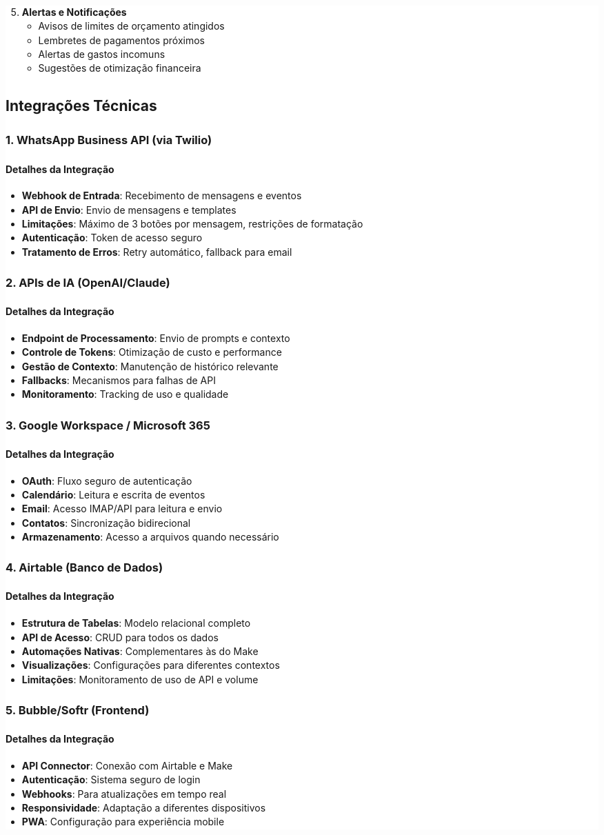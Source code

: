 5. **Alertas e Notificações**
   - Avisos de limites de orçamento atingidos
   - Lembretes de pagamentos próximos
   - Alertas de gastos incomuns
   - Sugestões de otimização financeira

## Integrações Técnicas

### 1. WhatsApp Business API (via Twilio)

#### Detalhes da Integração
- **Webhook de Entrada**: Recebimento de mensagens e eventos
- **API de Envio**: Envio de mensagens e templates
- **Limitações**: Máximo de 3 botões por mensagem, restrições de formatação
- **Autenticação**: Token de acesso seguro
- **Tratamento de Erros**: Retry automático, fallback para email

### 2. APIs de IA (OpenAI/Claude)

#### Detalhes da Integração
- **Endpoint de Processamento**: Envio de prompts e contexto
- **Controle de Tokens**: Otimização de custo e performance
- **Gestão de Contexto**: Manutenção de histórico relevante
- **Fallbacks**: Mecanismos para falhas de API
- **Monitoramento**: Tracking de uso e qualidade

### 3. Google Workspace / Microsoft 365

#### Detalhes da Integração
- **OAuth**: Fluxo seguro de autenticação
- **Calendário**: Leitura e escrita de eventos
- **Email**: Acesso IMAP/API para leitura e envio
- **Contatos**: Sincronização bidirecional
- **Armazenamento**: Acesso a arquivos quando necessário

### 4. Airtable (Banco de Dados)

#### Detalhes da Integração
- **Estrutura de Tabelas**: Modelo relacional completo
- **API de Acesso**: CRUD para todos os dados
- **Automações Nativas**: Complementares às do Make
- **Visualizações**: Configurações para diferentes contextos
- **Limitações**: Monitoramento de uso de API e volume

### 5. Bubble/Softr (Frontend)

#### Detalhes da Integração
- **API Connector**: Conexão com Airtable e Make
- **Autenticação**: Sistema seguro de login
- **Webhooks**: Para atualizações em tempo real
- **Responsividade**: Adaptação a diferentes dispositivos
- **PWA**: Configuração para experiência mobile
